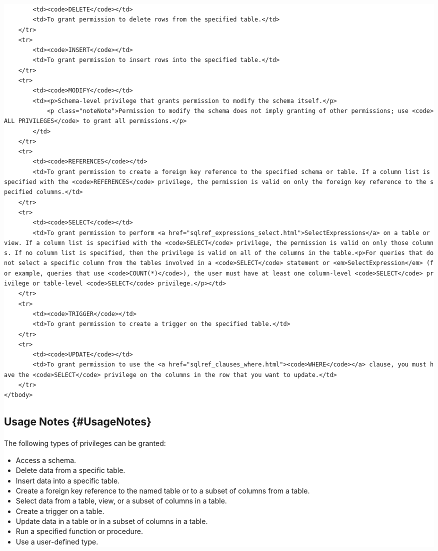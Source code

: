             <td><code>DELETE</code></td>
            <td>To grant permission to delete rows from the specified table.</td>
        </tr>
        <tr>
            <td><code>INSERT</code></td>
            <td>To grant permission to insert rows into the specified table.</td>
        </tr>
        <tr>
            <td><code>MODIFY</code></td>
            <td><p>Schema-level privilege that grants permission to modify the schema itself.</p>
                <p class="noteNote">Permission to modify the schema does not imply granting of other permissions; use <code>ALL PRIVILEGES</code> to grant all permissions.</p>
            </td>
        </tr>
        <tr>
            <td><code>REFERENCES</code></td>
            <td>To grant permission to create a foreign key reference to the specified schema or table. If a column list is  specified with the <code>REFERENCES</code> privilege, the permission is valid on only the foreign key reference to the specified columns.</td>
        </tr>
        <tr>
            <td><code>SELECT</code></td>
            <td>To grant permission to perform <a href="sqlref_expressions_select.html">SelectExpressions</a> on a table or view. If a column list is specified with the <code>SELECT</code> privilege, the permission is valid on only those columns. If no column list is specified, then the privilege is valid on all of the columns in the table.<p>For queries that do not select a specific column from the tables involved in a <code>SELECT</code> statement or <em>SelectExpression</em> (for example, queries that use <code>COUNT(*)</code>), the user must have at least one column-level <code>SELECT</code> privilege or table-level <code>SELECT</code> privilege.</p></td>
        </tr>
        <tr>
            <td><code>TRIGGER</code></td>
            <td>To grant permission to create a trigger on the specified table.</td>
        </tr>
        <tr>
            <td><code>UPDATE</code></td>
            <td>To grant permission to use the <a href="sqlref_clauses_where.html"><code>WHERE</code></a> clause, you must have the <code>SELECT</code> privilege on the columns in the row that you want to update.</td>
        </tr>
    </tbody>
</table>

## Usage Notes {#UsageNotes}

The following types of privileges can be granted:

* Access a schema.
* Delete data from a specific table.
* Insert data into a specific table.
* Create a foreign key reference to the named table or to a subset of
  columns from a table.
* Select data from a table, view, or a subset of columns in a table.
* Create a trigger on a table.
* Update data in a table or in a subset of columns in a table.
* Run a specified function or procedure.
* Use a user-defined type.
